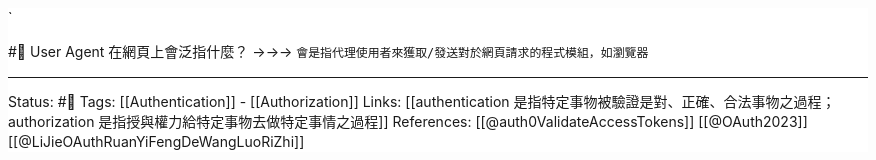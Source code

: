`

#🧠 User Agent 在網頁上會泛指什麼？ ->->-> `會是指代理使用者來獲取/發送對於網頁請求的程式模組，如瀏覽器`



---
Status: #🌱 
Tags:
[[Authentication]] - [[Authorization]]
Links:
[[authentication 是指特定事物被驗證是對、正確、合法事物之過程；authorization 是指授與權力給特定事物去做特定事情之過程]]
References:
[[@auth0ValidateAccessTokens]]
[[@OAuth2023]]
[[@LiJieOAuthRuanYiFengDeWangLuoRiZhi]]